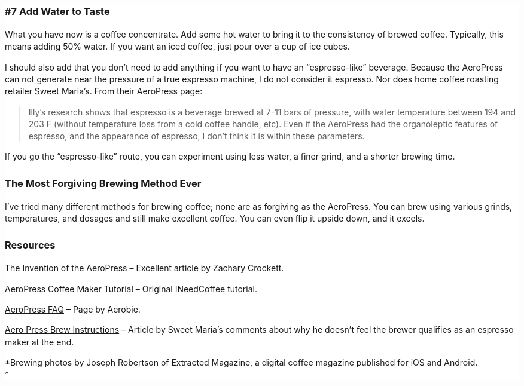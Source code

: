 ### #7 Add Water to Taste

What you have now is a coffee concentrate. Add some hot water to bring it to the consistency of brewed coffee. Typically, this means adding 50% water. If you want an iced coffee, just pour over a cup of ice cubes.

I should also add that you don’t need to add anything if you want to have an “espresso-like” beverage. Because the AeroPress can not generate near the pressure of a true espresso machine, I do not consider it espresso. Nor does home coffee roasting retailer Sweet Maria’s. From their AeroPress page:

> Illy’s research shows that espresso is a beverage brewed at 7-11 bars of pressure, with water temperature between 194 and 203 F (without temperature loss from a cold coffee handle, etc). Even if the AeroPress had the organoleptic features of espresso, and the appearance of espresso, I don’t think it is within these parameters.

If you go the “espresso-like” route, you can experiment using less water, a finer grind, and a shorter brewing time.

### The Most Forgiving Brewing Method Ever

I’ve tried many different methods for brewing coffee; none are as forgiving as the AeroPress. You can brew using various grinds, temperatures, and dosages and still make excellent coffee. You can even flip it upside down, and it excels.

### Resources

[The Invention of the AeroPress](https://priceonomics.com/the-invention-of-the-aeropress/) – Excellent article by Zachary Crockett.

[AeroPress Coffee Maker Tutorial](http://ineedcoffee.com/aeropress-coffee-maker-tutorial/) – Original INeedCoffee tutorial.

[AeroPress FAQ](https://aeropress.com/pages/faq) – Page by Aerobie.

[Aero Press Brew Instructions](http://web.archive.org/web/20140815175005/http://www.sweetmarias.com/aeropress/aeropress_instructions.php) – Article by Sweet Maria’s comments about why he doesn’t feel the brewer qualifies as an espresso maker at the end.

*Brewing photos by Joseph Robertson of Extracted Magazine, a digital coffee magazine published for iOS and Android.  
*